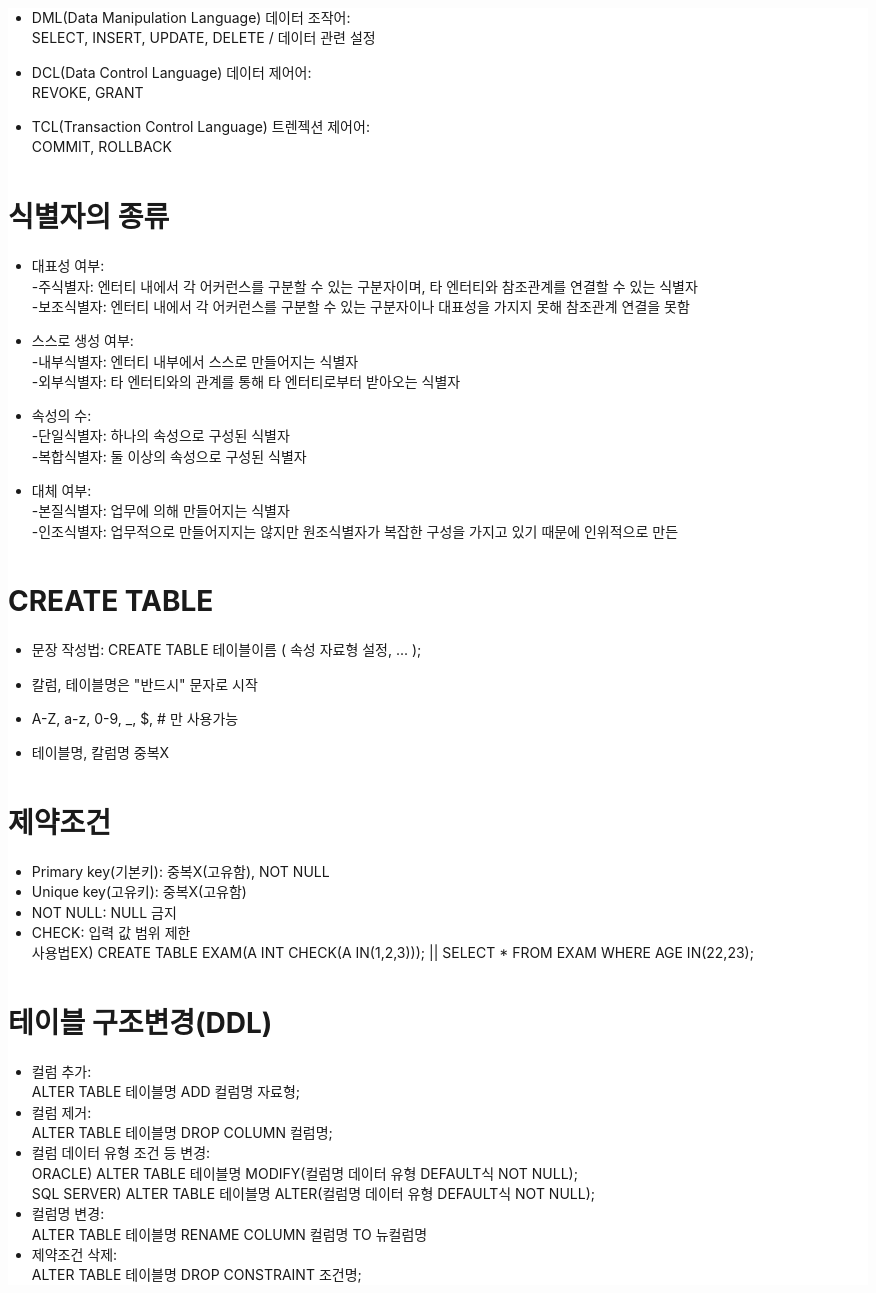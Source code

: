 - DML(Data Manipulation Language) 데이터 조작어:<br>
SELECT, INSERT, UPDATE, DELETE / 데이터 관련 설정

- DCL(Data Control Language) 데이터 제어어:<br>
REVOKE, GRANT

- TCL(Transaction Control Language) 트렌젝션 제어어:<br>
COMMIT, ROLLBACK





<h1>식별자의 종류</h1>

- 대표성 여부:<br>
-주식별자: 엔터티 내에서 각 어커런스를 구분할 수 있는 구분자이며, 타 엔터티와 참조관계를 연결할 수 있는 식별자<br>
-보조식별자: 엔터티 내에서 각 어커런스를 구분할 수 있는 구분자이나 대표성을 가지지 못해 참조관계 연결을 못함

- 스스로 생성 여부:<br>
-내부식별자: 엔터티 내부에서 스스로 만들어지는 식별자<br>
-외부식별자: 타 엔터티와의 관계를 통해 타 엔터티로부터 받아오는 식별자

- 속성의 수:<br>
-단일식별자: 하나의 속성으로 구성된 식별자<br>
-복합식별자: 둘 이상의 속성으로 구성된 식별자


- 대체 여부:<br>
-본질식별자: 업무에 의해 만들어지는 식별자<br>
-인조식별자: 업무적으로 만들어지지는 않지만 원조식별자가 복잡한 구성을 가지고 있기 때문에 인위적으로 만든 





<h1>CREATE TABLE</h1>

- 문장 작성법: CREATE TABLE 테이블이름 ( 속성 자료형 설정, ... ); <br>

- 칼럼, 테이블명은 "반드시" 문자로 시작<br>

- A-Z, a-z, 0-9, _, $, # 만 사용가능<br>

- 테이블명, 칼럼명 중복X 





<h1>제약조건</h1>

- Primary key(기본키): 중복X(고유함), NOT NULL
- Unique key(고유키): 중복X(고유함)
- NOT NULL: NULL 금지
- CHECK: 입력 값 범위 제한<br>
사용법EX) CREATE TABLE EXAM(A INT CHECK(A IN(1,2,3))); || SELECT * FROM EXAM WHERE AGE IN(22,23);





<h1>테이블 구조변경(DDL)</h1>

- 컬럼 추가:<br>
ALTER TABLE 테이블명 ADD 컬럼명 자료형;
- 컬럼 제거:<br>
ALTER TABLE 테이블명 DROP COLUMN 컬럼명;
- 컬럼 데이터 유형 조건 등 변경:<br>
ORACLE) ALTER TABLE 테이블명 MODIFY(컬럼명 데이터 유형 DEFAULT식 NOT NULL);<br>
SQL SERVER) ALTER TABLE 테이블명 ALTER(컬럼명 데이터 유형 DEFAULT식 NOT NULL);<br>
- 컬럼명 변경:<br>
ALTER TABLE 테이블명 RENAME COLUMN 컬럼명 TO 뉴컬럼명<br>
- 제약조건 삭제:<br>
ALTER TABLE 테이블명 DROP CONSTRAINT 조건명;
